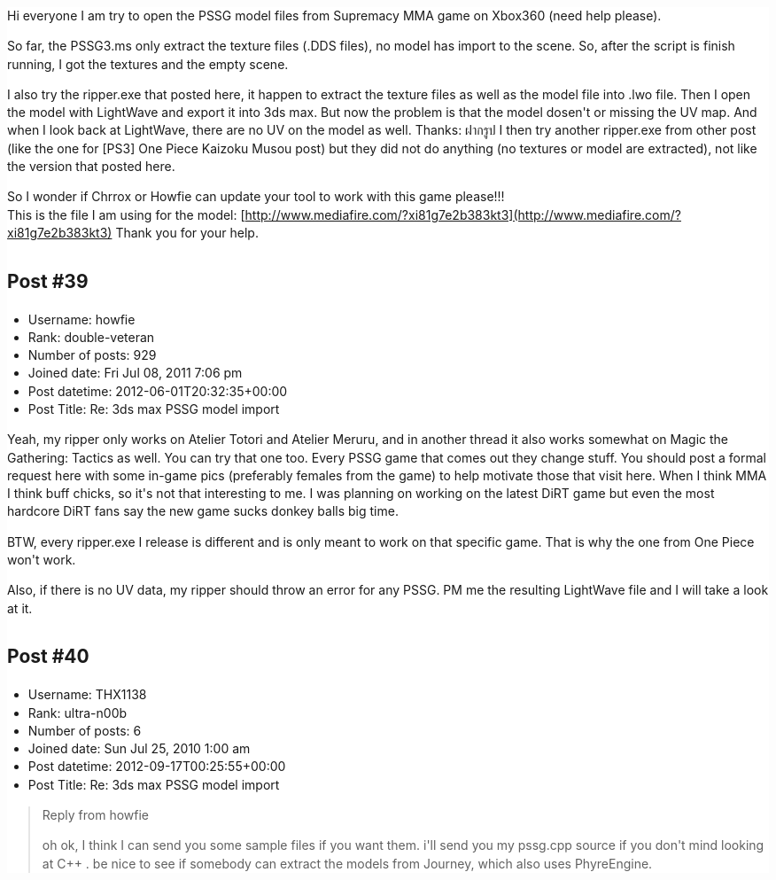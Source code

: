 Hi everyone 
I am try to open the PSSG model files from Supremacy MMA game on Xbox360 (need help please).

So far, the PSSG3.ms only extract the texture files (.DDS files), no model has import to the scene. 
So, after the script is finish running, I got the textures and the empty scene.

I also try the ripper.exe that posted here, it happen to extract the texture files as well as the model file into .lwo file.
Then I open the model with LightWave and export it into 3ds max. But now the problem is that the model dosen't or missing the UV map.
And when I look back at LightWave, there are no UV on the model as well.
[](http://www.picza.net/show.php?id=20120601xEdEdOIdPZ617123)
Thanks:   ฝากรูป
I then try another ripper.exe from other post (like the one for [PS3] One Piece Kaizoku Musou post) but they did not do anything (no textures or model are extracted), not like the version that posted here. 

So I wonder if Chrrox or Howfie can update your tool to work with this game please!!!   
This is the file I am using for the model: [http://www.mediafire.com/?xi81g7e2b383kt3](http://www.mediafire.com/?xi81g7e2b383kt3)
Thank you for your help.
## Post #39
- Username: howfie
- Rank: double-veteran
- Number of posts: 929
- Joined date: Fri Jul 08, 2011 7:06 pm
- Post datetime: 2012-06-01T20:32:35+00:00
- Post Title: Re: 3ds max PSSG model import

Yeah, my ripper only works on Atelier Totori and Atelier Meruru, and in another thread it also works somewhat on Magic the Gathering: Tactics as well. You can try that one too. Every PSSG game that comes out they change stuff. You should post a formal request here with some in-game pics (preferably females from the game) to help motivate those that visit here. When I think MMA I think buff chicks, so it's not that interesting to me. I was planning on working on the latest DiRT game but even the most hardcore DiRT fans say the new game sucks donkey balls big time.

BTW, every ripper.exe I release is different and is only meant to work on that specific game. That is why the one from One Piece won't work.

Also, if there is no UV data, my ripper should throw an error for any PSSG. PM me the resulting LightWave file and I will take a look at it.
## Post #40
- Username: THX1138
- Rank: ultra-n00b
- Number of posts: 6
- Joined date: Sun Jul 25, 2010 1:00 am
- Post datetime: 2012-09-17T00:25:55+00:00
- Post Title: Re: 3ds max PSSG model import

> Reply from howfie
>
> oh ok, I think I can send you some sample files if you want them. i'll send you my pssg.cpp source if you don't mind looking at C++ . be nice to see if somebody can extract the models from Journey, which also uses PhyreEngine.
